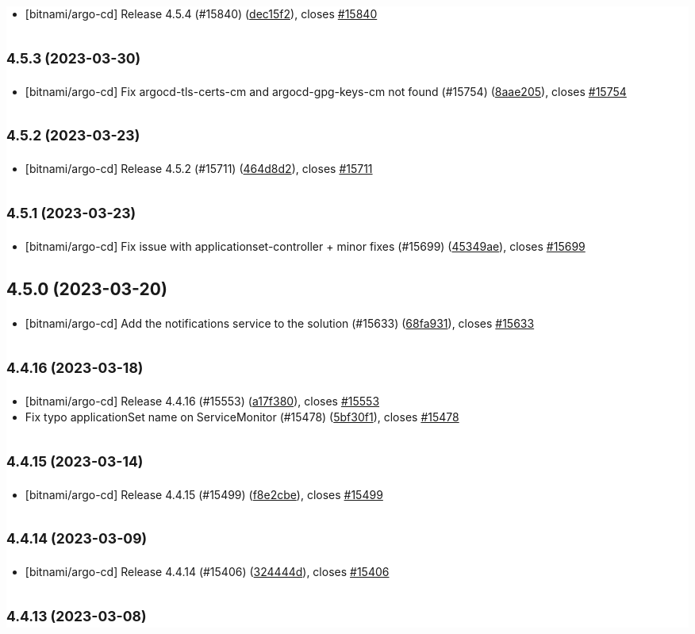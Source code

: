 * [bitnami/argo-cd] Release 4.5.4 (#15840) ([dec15f2](https://github.com/bitnami/charts/commit/dec15f21ce42d645638249b1fee018839561fe19)), closes [#15840](https://github.com/bitnami/charts/issues/15840)

## <small>4.5.3 (2023-03-30)</small>

* [bitnami/argo-cd] Fix argocd-tls-certs-cm and argocd-gpg-keys-cm not found (#15754) ([8aae205](https://github.com/bitnami/charts/commit/8aae205d5e9bb909ffc5c642bd9effa4935e89cc)), closes [#15754](https://github.com/bitnami/charts/issues/15754)

## <small>4.5.2 (2023-03-23)</small>

* [bitnami/argo-cd] Release 4.5.2 (#15711) ([464d8d2](https://github.com/bitnami/charts/commit/464d8d2e4d0ee39f4a31a4c9efe3531ea1161f62)), closes [#15711](https://github.com/bitnami/charts/issues/15711)

## <small>4.5.1 (2023-03-23)</small>

* [bitnami/argo-cd] Fix issue with applicationset-controller + minor fixes (#15699) ([45349ae](https://github.com/bitnami/charts/commit/45349ae1010efd52e9c89abaf1097a48e45bfc74)), closes [#15699](https://github.com/bitnami/charts/issues/15699)

## 4.5.0 (2023-03-20)

* [bitnami/argo-cd] Add the notifications service to the solution (#15633) ([68fa931](https://github.com/bitnami/charts/commit/68fa931c3de3260c6b4472329aa9de60784b057a)), closes [#15633](https://github.com/bitnami/charts/issues/15633)

## <small>4.4.16 (2023-03-18)</small>

* [bitnami/argo-cd] Release 4.4.16 (#15553) ([a17f380](https://github.com/bitnami/charts/commit/a17f380649db8f1cc35d5073dec4cf4122319568)), closes [#15553](https://github.com/bitnami/charts/issues/15553)
* Fix typo applicationSet name on ServiceMonitor (#15478) ([5bf30f1](https://github.com/bitnami/charts/commit/5bf30f16793e1b7c12b379f98ad90fe9185a5a41)), closes [#15478](https://github.com/bitnami/charts/issues/15478)

## <small>4.4.15 (2023-03-14)</small>

* [bitnami/argo-cd] Release 4.4.15 (#15499) ([f8e2cbe](https://github.com/bitnami/charts/commit/f8e2cbe7d4cba906197da5b18533a74911b9d170)), closes [#15499](https://github.com/bitnami/charts/issues/15499)

## <small>4.4.14 (2023-03-09)</small>

* [bitnami/argo-cd] Release 4.4.14 (#15406) ([324444d](https://github.com/bitnami/charts/commit/324444d52fde734632fc3a6feec7a366acd53970)), closes [#15406](https://github.com/bitnami/charts/issues/15406)

## <small>4.4.13 (2023-03-08)</small>
